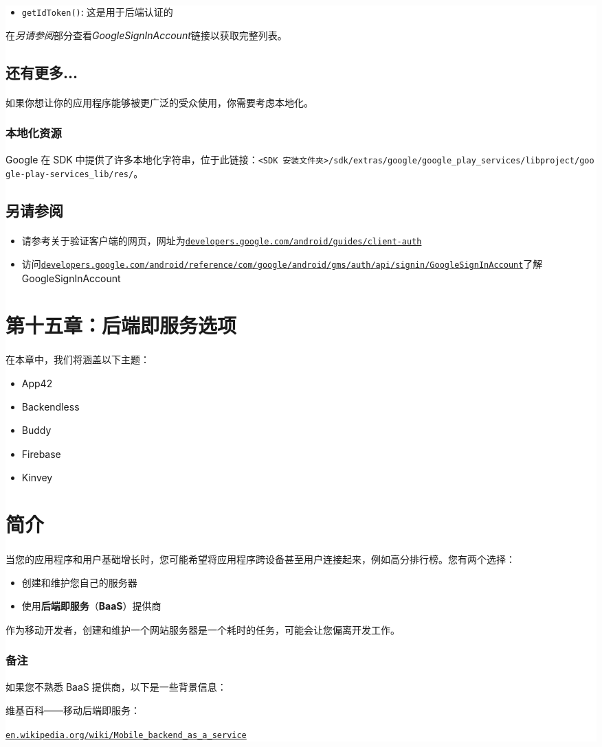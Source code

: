 +   `getIdToken()`: 这是用于后端认证的

在*另请参阅*部分查看*GoogleSignInAccount*链接以获取完整列表。

## 还有更多...

如果你想让你的应用程序能够被更广泛的受众使用，你需要考虑本地化。

### 本地化资源

Google 在 SDK 中提供了许多本地化字符串，位于此链接：`<SDK 安装文件夹>/sdk/extras/google/google_play_services/libproject/google-play-services_lib/res/`。

## 另请参阅

+   请参考关于验证客户端的网页，网址为[`developers.google.com/android/guides/client-auth`](https://developers.google.com/android/guides/client-auth)

+   访问[`developers.google.com/android/reference/com/google/android/gms/auth/api/signin/GoogleSignInAccount`](https://developers.google.com/android/reference/com/google/android/gms/auth/api/signin/GoogleSignInAccount)了解 GoogleSignInAccount


# 第十五章：后端即服务选项

在本章中，我们将涵盖以下主题：

+   App42

+   Backendless

+   Buddy

+   Firebase

+   Kinvey

# 简介

当您的应用程序和用户基础增长时，您可能希望将应用程序跨设备甚至用户连接起来，例如高分排行榜。您有两个选择：

+   创建和维护您自己的服务器

+   使用**后端即服务**（**BaaS**）提供商

作为移动开发者，创建和维护一个网站服务器是一个耗时的任务，可能会让您偏离开发工作。

### 备注

如果您不熟悉 BaaS 提供商，以下是一些背景信息：

维基百科——移动后端即服务：

[`en.wikipedia.org/wiki/Mobile_backend_as_a_service`](https://en.wikipedia.org/wiki/Mobile_backend_as_a_service)
